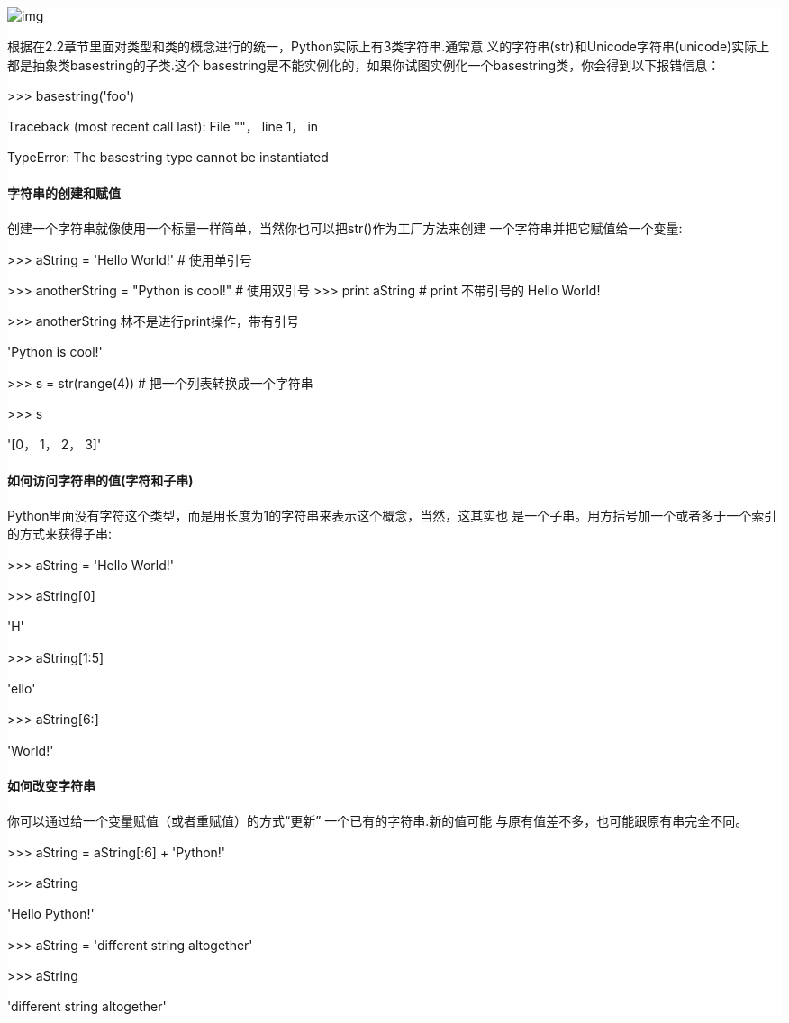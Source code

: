 ![img](07Python38c3160b-454.jpg)



根据在2.2章节里面对类型和类的概念进行的统一，Python实际上有3类字符串.通常意 义的字符串(str)和Unicode字符串(unicode)实际上都是抽象类basestring的子类.这个 basestring是不能实例化的，如果你试图实例化一个basestring类，你会得到以下报错信息：

\>>> basestring('foo')

Traceback (most recent call last): File "<stdin>"， line 1， in <module>

TypeError: The basestring type cannot be instantiated

#### 字符串的创建和赋值

创建一个字符串就像使用一个标量一样简单，当然你也可以把str()作为工厂方法来创建 一个字符串并把它赋值给一个变量:

\>>> aString = 'Hello World!' # 使用单引号

\>>> anotherString = "Python is cool!" # 使用双引号 >>> print aString # print 不带引号的 Hello World!

\>>> anotherString 林不是进行print操作，带有引号

'Python is cool!'

\>>> s = str(range(4)) # 把一个列表转换成一个字符串

\>>> s

'[0， 1， 2， 3]'

#### 如何访问字符串的值(字符和子串)

Python里面没有字符这个类型，而是用长度为1的字符串来表示这个概念，当然，这其实也 是一个子串。用方括号加一个或者多于一个索引的方式来获得子串:

\>>> aString = 'Hello World!'

\>>> aString[0]

'H'

\>>> aString[1:5]

'ello'

\>>> aString[6:]

'World!'

#### 如何改变字符串

你可以通过给一个变量赋值（或者重赋值）的方式“更新” 一个已有的字符串.新的值可能 与原有值差不多，也可能跟原有串完全不同。

\>>> aString = aString[:6] + 'Python!'

\>>> aString

'Hello Python!'

\>>> aString = 'different string altogether'

\>>> aString

'different string altogether'
